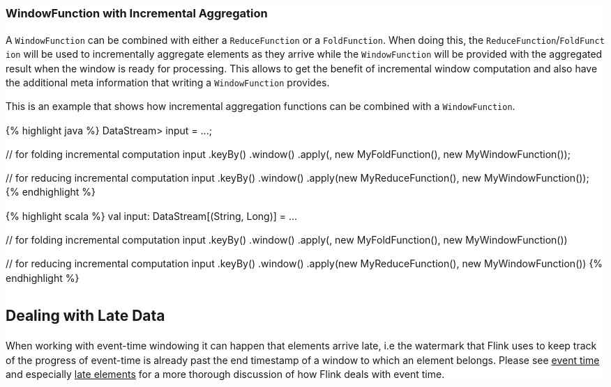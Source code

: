 ### WindowFunction with Incremental Aggregation

A `WindowFunction` can be combined with either a `ReduceFunction` or a `FoldFunction`. When doing
this, the `ReduceFunction`/`FoldFunction` will be used to incrementally aggregate elements as they
arrive while the `WindowFunction` will be provided with the aggregated result when the window is
ready for processing. This allows to get the benefit of incremental window computation and also have
the additional meta information that writing a `WindowFunction` provides.

This is an example that shows how incremental aggregation functions can be combined with
a `WindowFunction`.

<div class="codetabs" markdown="1">
<div data-lang="java" markdown="1">
{% highlight java %}
DataStream<Tuple2<String, Long>> input = ...;

// for folding incremental computation
input
    .keyBy(<key selector>)
    .window(<window assigner>)
    .apply(<initial value>, new MyFoldFunction(), new MyWindowFunction());

// for reducing incremental computation
input
    .keyBy(<key selector>)
    .window(<window assigner>)
    .apply(new MyReduceFunction(), new MyWindowFunction());
{% endhighlight %}
</div>

<div data-lang="scala" markdown="1">
{% highlight scala %}
val input: DataStream[(String, Long)] = ...

// for folding incremental computation
input
    .keyBy(<key selector>)
    .window(<window assigner>)
    .apply(<initial value>, new MyFoldFunction(), new MyWindowFunction())

// for reducing incremental computation
input
    .keyBy(<key selector>)
    .window(<window assigner>)
    .apply(new MyReduceFunction(), new MyWindowFunction())
{% endhighlight %}
</div>
</div>

## Dealing with Late Data

When working with event-time windowing it can happen that elements arrive late, i.e the
watermark that Flink uses to keep track of the progress of event-time is already past the
end timestamp of a window to which an element belongs. Please
see [event time](/apis/streaming/event_time.html) and especially
[late elements](/apis/streaming/event_time.html#late-elements) for a more thorough discussion of
how Flink deals with event time.
